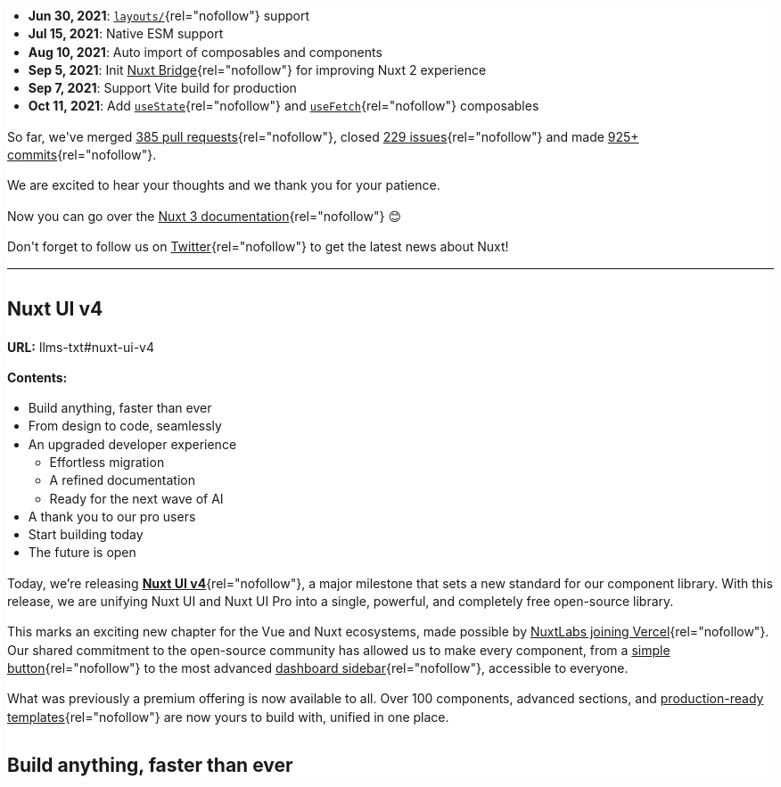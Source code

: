 - **Jun 30, 2021**: [`layouts/`](https://nuxt.com/docs/guide/directory-structure/layouts){rel="nofollow"} support
- **Jul 15, 2021**: Native ESM support
- **Aug 10, 2021**: Auto import of composables and components
- **Sep 5, 2021**: Init [Nuxt Bridge](https://nuxt.com/docs/bridge/overview){rel="nofollow"} for improving Nuxt 2 experience
- **Sep 7, 2021**: Support Vite build for production
- **Oct 11, 2021**: Add [`useState`](https://nuxt.com/docs/getting-started/state-management){rel="nofollow"} and [`useFetch`](https://nuxt.com/docs/api/composables/use-fetch){rel="nofollow"} composables

So far, we've merged [385 pull requests](https://github.com/nuxt/nuxt/pulls?q=is%3Apr+is%3Amerged){rel="nofollow"}, closed [229 issues](https://github.com/nuxt/nuxt/issues?q=is%3Aissue+is%3Aclosed){rel="nofollow"} and made [925+ commits](https://github.com/nuxt/nuxt/commits/main){rel="nofollow"}.

We are excited to hear your thoughts and we thank you for your patience.

Now you can go over the [Nuxt 3 documentation](https://nuxt.com){rel="nofollow"} 😊

Don't forget to follow us on [Twitter](https://x.com/nuxt_js){rel="nofollow"} to get the latest news about Nuxt!

---

## Nuxt UI v4

**URL:** llms-txt#nuxt-ui-v4

**Contents:**
- Build anything, faster than ever
- From design to code, seamlessly
- An upgraded developer experience
  - Effortless migration
  - A refined documentation
  - Ready for the next wave of AI
- A thank you to our pro users
- Start building today
- The future is open

Today, we’re releasing [**Nuxt UI v4**](https://ui.nuxt.com){rel="nofollow"}, a major milestone that sets a new standard for our component library. With this release, we are unifying Nuxt UI and Nuxt UI Pro into a single, powerful, and completely free open-source library.

This marks an exciting new chapter for the Vue and Nuxt ecosystems, made possible by [NuxtLabs joining Vercel](https://nuxtlabs.com){rel="nofollow"}. Our shared commitment to the open-source community has allowed us to make every component, from a [simple button](https://ui.nuxt.com/docs/components/button){rel="nofollow"} to the most advanced [dashboard sidebar](https://ui.nuxt.com/docs/components/dashboard-sidebar){rel="nofollow"}, accessible to everyone.

What was previously a premium offering is now available to all. Over 100 components, advanced sections, and [production-ready templates](https://ui.nuxt.com/templates){rel="nofollow"} are now yours to build with, unified in one place.

## Build anything, faster than ever
